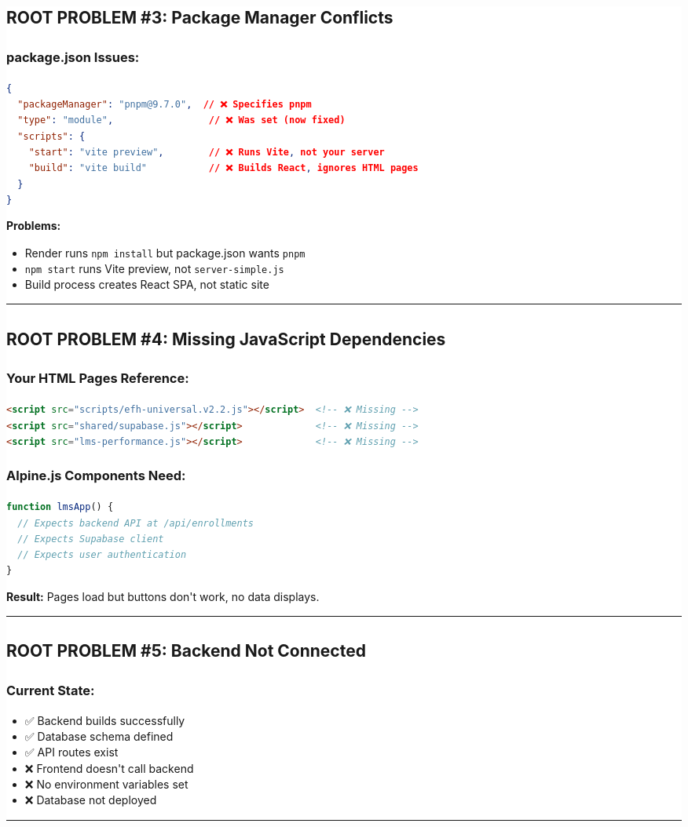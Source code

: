 ## ROOT PROBLEM #3: Package Manager Conflicts

### package.json Issues:
```json
{
  "packageManager": "pnpm@9.7.0",  // ❌ Specifies pnpm
  "type": "module",                 // ❌ Was set (now fixed)
  "scripts": {
    "start": "vite preview",        // ❌ Runs Vite, not your server
    "build": "vite build"           // ❌ Builds React, ignores HTML pages
  }
}
```

**Problems:**
- Render runs `npm install` but package.json wants `pnpm`
- `npm start` runs Vite preview, not `server-simple.js`
- Build process creates React SPA, not static site

---

## ROOT PROBLEM #4: Missing JavaScript Dependencies

### Your HTML Pages Reference:
```html
<script src="scripts/efh-universal.v2.2.js"></script>  <!-- ❌ Missing -->
<script src="shared/supabase.js"></script>             <!-- ❌ Missing -->
<script src="lms-performance.js"></script>             <!-- ❌ Missing -->
```

### Alpine.js Components Need:
```javascript
function lmsApp() {
  // Expects backend API at /api/enrollments
  // Expects Supabase client
  // Expects user authentication
}
```

**Result:** Pages load but buttons don't work, no data displays.

---

## ROOT PROBLEM #5: Backend Not Connected

### Current State:
- ✅ Backend builds successfully
- ✅ Database schema defined
- ✅ API routes exist
- ❌ Frontend doesn't call backend
- ❌ No environment variables set
- ❌ Database not deployed

---